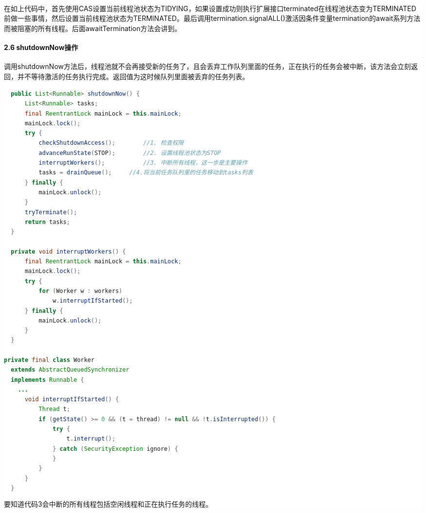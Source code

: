 在如上代码中，首先使用CAS设置当前线程池状态为TIDYING，如果设置成功则执行扩展接口terminated在线程池状态变为TERMINATED前做一些事情，然后设置当前线程池状态为TERMINATED。最后调用termination.signalALL()激活因条件变量termination的await系列方法而被阻塞的所有线程。后面awaitTermination方法会讲到。

#### 2.6 shutdownNow操作

调用shutdownNow方法后，线程池就不会再接受新的任务了，且会丢弃工作队列里面的任务，正在执行的任务会被中断，该方法会立刻返回，并不等待激活的任务执行完成。返回值为这时候队列里面被丢弃的任务列表。

```java
  public List<Runnable> shutdownNow() {
      List<Runnable> tasks;
      final ReentrantLock mainLock = this.mainLock;
      mainLock.lock();
      try {
          checkShutdownAccess();		//1. 检查权限
          advanceRunState(STOP);		//2. 设置线程池状态为STOP
          interruptWorkers();			//3. 中断所有线程，这一步是主要操作
          tasks = drainQueue();		//4.将当前任务队列里的任务移动到tasks列表
      } finally {
          mainLock.unlock();
      }
      tryTerminate();
      return tasks;
  }

  private void interruptWorkers() {
      final ReentrantLock mainLock = this.mainLock;
      mainLock.lock();
      try {
          for (Worker w : workers)
              w.interruptIfStarted();	
      } finally {
          mainLock.unlock();
      }
  }

private final class Worker
  extends AbstractQueuedSynchronizer
  implements Runnable {
    ...
      void interruptIfStarted() {
          Thread t;
          if (getState() >= 0 && (t = thread) != null && !t.isInterrupted()) {
              try {
                  t.interrupt();
              } catch (SecurityException ignore) {
              }
          }
      }
  }
```

要知道代码3会中断的所有线程包括空闲线程和正在执行任务的线程。
